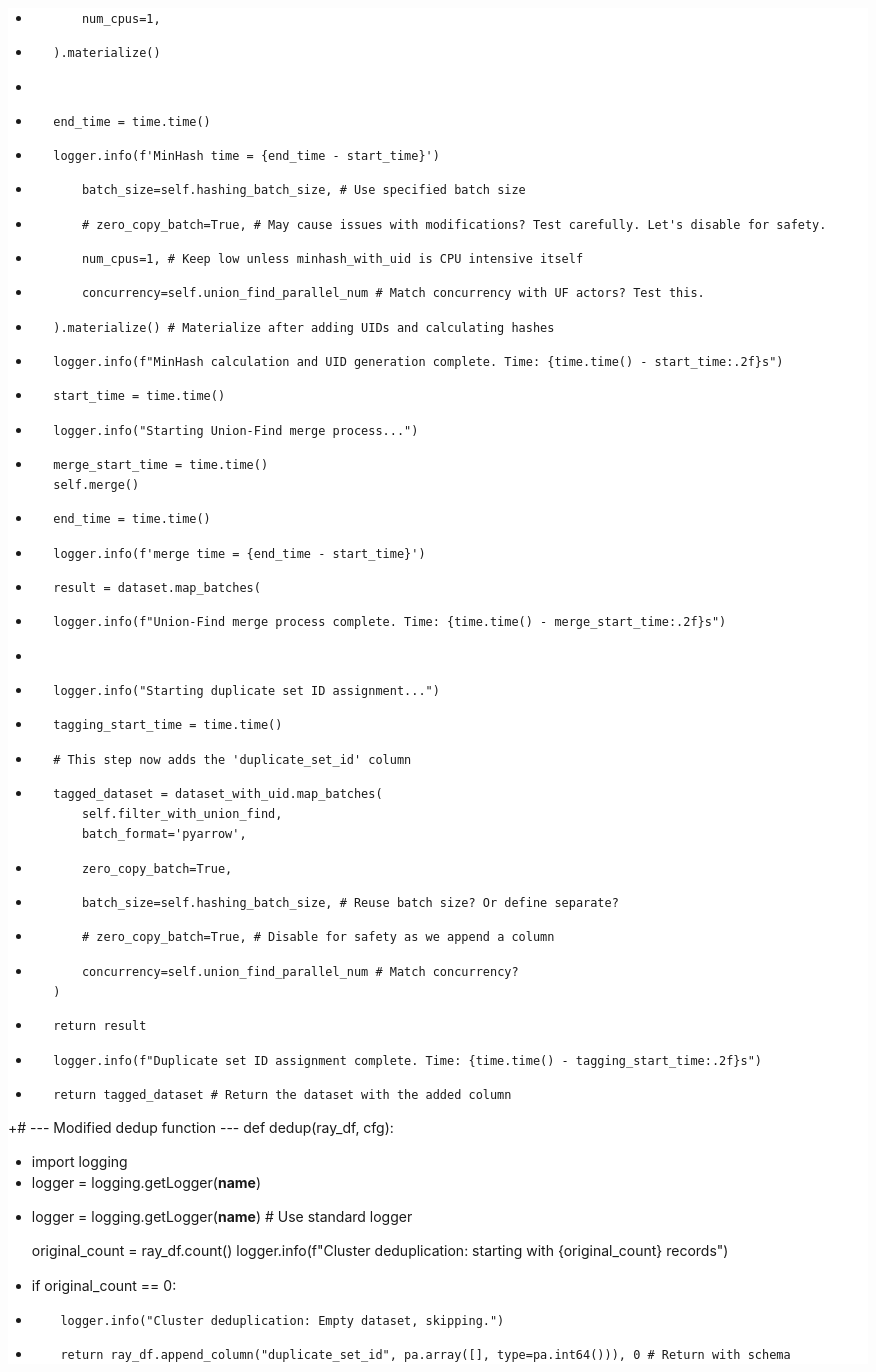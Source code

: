 -            num_cpus=1,
-        ).materialize()
-
-        end_time = time.time()
-        logger.info(f'MinHash time = {end_time - start_time}')
+            batch_size=self.hashing_batch_size, # Use specified batch size
+            # zero_copy_batch=True, # May cause issues with modifications? Test carefully. Let's disable for safety.
+            num_cpus=1, # Keep low unless minhash_with_uid is CPU intensive itself
+            concurrency=self.union_find_parallel_num # Match concurrency with UF actors? Test this.
+        ).materialize() # Materialize after adding UIDs and calculating hashes
+        logger.info(f"MinHash calculation and UID generation complete. Time: {time.time() - start_time:.2f}s")
         
 
-        start_time = time.time()
+        logger.info("Starting Union-Find merge process...")
+        merge_start_time = time.time()
         self.merge()
-        end_time = time.time()
-        logger.info(f'merge time = {end_time - start_time}')
-        result = dataset.map_batches(
+        logger.info(f"Union-Find merge process complete. Time: {time.time() - merge_start_time:.2f}s")
+
+        logger.info("Starting duplicate set ID assignment...")
+        tagging_start_time = time.time()
+        # This step now adds the 'duplicate_set_id' column
+        tagged_dataset = dataset_with_uid.map_batches(
             self.filter_with_union_find,
             batch_format='pyarrow',
-            zero_copy_batch=True,
+            batch_size=self.hashing_batch_size, # Reuse batch size? Or define separate?
+            # zero_copy_batch=True, # Disable for safety as we append a column
+            concurrency=self.union_find_parallel_num # Match concurrency?
         )
-        return result
+        logger.info(f"Duplicate set ID assignment complete. Time: {time.time() - tagging_start_time:.2f}s")
 
+        return tagged_dataset # Return the dataset with the added column
 
 
+# --- Modified dedup function ---
 def dedup(ray_df, cfg):
-    import logging
-    logger = logging.getLogger(__name__)
+    logger = logging.getLogger(__name__) # Use standard logger
     
     original_count = ray_df.count()
     logger.info(f"Cluster deduplication: starting with {original_count} records")
+    if original_count == 0:
+         logger.info("Cluster deduplication: Empty dataset, skipping.")
+         return ray_df.append_column("duplicate_set_id", pa.array([], type=pa.int64())), 0 # Return with schema
     